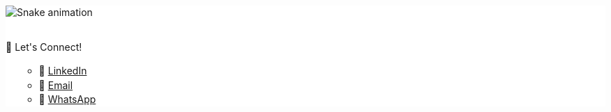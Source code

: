 ##
![Snake animation](https://raw.githubusercontent.com/abufattahmdshakib/abufattahmdshakib/main/dist/github-contribution-grid-snake.svg)


## 
🤝 Let's Connect!

<ul>
<ul>
  <li>
    🔗 <a href="https://www.linkedin.com/in/abu-fattah-md-shakib/" target="_blank">LinkedIn</a>
  </li>
  <li>
    📧 <a href="mailto:abufattahmdshakib21@gmail.com">Email</a>
  </li>
  <li>
    💬 <a href="https://wa.me/8801710497133" target="_blank">WhatsApp</a>
  </li>
</ul>
